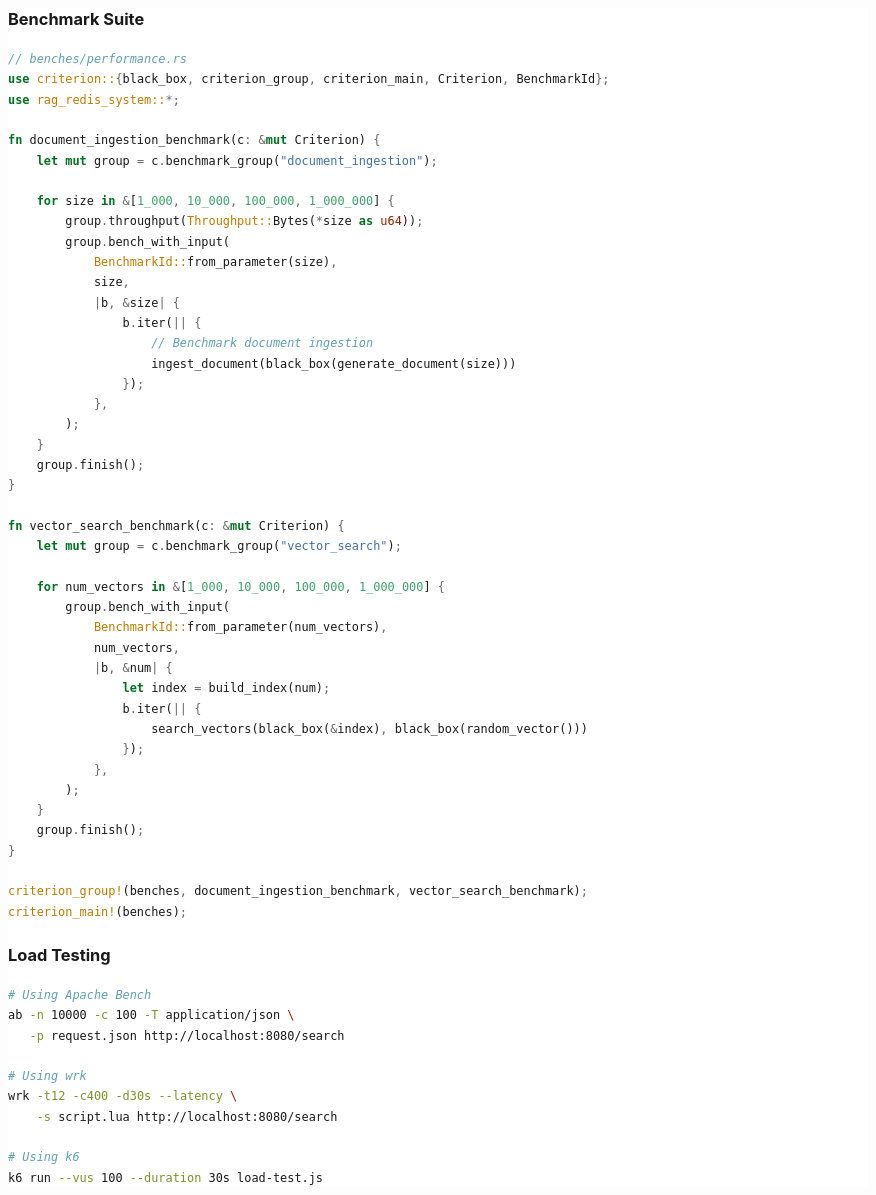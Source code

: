 ### Benchmark Suite

```rust
// benches/performance.rs
use criterion::{black_box, criterion_group, criterion_main, Criterion, BenchmarkId};
use rag_redis_system::*;

fn document_ingestion_benchmark(c: &mut Criterion) {
    let mut group = c.benchmark_group("document_ingestion");

    for size in &[1_000, 10_000, 100_000, 1_000_000] {
        group.throughput(Throughput::Bytes(*size as u64));
        group.bench_with_input(
            BenchmarkId::from_parameter(size),
            size,
            |b, &size| {
                b.iter(|| {
                    // Benchmark document ingestion
                    ingest_document(black_box(generate_document(size)))
                });
            },
        );
    }
    group.finish();
}

fn vector_search_benchmark(c: &mut Criterion) {
    let mut group = c.benchmark_group("vector_search");

    for num_vectors in &[1_000, 10_000, 100_000, 1_000_000] {
        group.bench_with_input(
            BenchmarkId::from_parameter(num_vectors),
            num_vectors,
            |b, &num| {
                let index = build_index(num);
                b.iter(|| {
                    search_vectors(black_box(&index), black_box(random_vector()))
                });
            },
        );
    }
    group.finish();
}

criterion_group!(benches, document_ingestion_benchmark, vector_search_benchmark);
criterion_main!(benches);
```

### Load Testing

```bash
# Using Apache Bench
ab -n 10000 -c 100 -T application/json \
   -p request.json http://localhost:8080/search

# Using wrk
wrk -t12 -c400 -d30s --latency \
    -s script.lua http://localhost:8080/search

# Using k6
k6 run --vus 100 --duration 30s load-test.js
```

